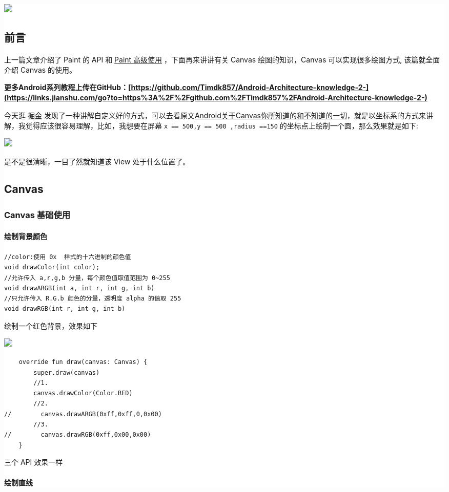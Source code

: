 ![](https://upload-images.jianshu.io/upload_images/22976303-d880e0e59204f1e3.png?imageMogr2/auto-orient/strip%7CimageView2/2/w/1240)

## 前言

上一篇文章介绍了 Paint 的 API 和 [Paint 高级使用](https://juejin.im/post/5de36c43f265da05de5881e8) ，下面再来讲讲有关 Canvas 绘图的知识，Canvas 可以实现很多绘图方式, 该篇就全面介绍 Canvas 的使用。

**更多Android系列教程上传在GitHub：[https://github.com/Timdk857/Android-Architecture-knowledge-2-](https://links.jianshu.com/go?to=https%3A%2F%2Fgithub.com%2FTimdk857%2FAndroid-Architecture-knowledge-2-)**


今天逛 [掘金](https://juejin.im/timeline/android) 发现了一种讲解自定义好的方式，可以去看原文[Android关于Canvas你所知道的和不知道的一切](https://juejin.im/post/5be29aa2e51d45228170ff33)，就是以坐标系的方式来讲解，我觉得应该很容易理解，比如，我想要在屏幕 `x == 500,y == 500 ,radius ==150` 的坐标点上绘制一个圆，那么效果就是如下:

![](https://upload-images.jianshu.io/upload_images/22976303-09aea3bc46f8215d.png?imageMogr2/auto-orient/strip%7CimageView2/2/w/1240)


是不是很清晰，一目了然就知道该 View 处于什么位置了。

## Canvas

### Canvas 基础使用

#### 绘制背景颜色

```
//color:使用 0x  样式的十六进制的颜色值 
void drawColor(int color);
//允许传入 a,r,g,b 分量，每个颜色值取值范围为 0~255
void drawARGB(int a, int r, int g, int b)
//只允许传入 R.G.b 颜色的分量，透明度 alpha 的值取 255
void drawRGB(int r, int g, int b)
```

绘制一个红色背景，效果如下

![](https://upload-images.jianshu.io/upload_images/22976303-d08409b47997807d.png?imageMogr2/auto-orient/strip%7CimageView2/2/w/1240)


```
    override fun draw(canvas: Canvas) {
        super.draw(canvas)
        //1.
        canvas.drawColor(Color.RED)
        //2.
//        canvas.drawARGB(0xff,0xff,0,0x00)
        //3.
//        canvas.drawRGB(0xff,0x00,0x00)
    }
```

三个 API 效果一样

#### 绘制直线

